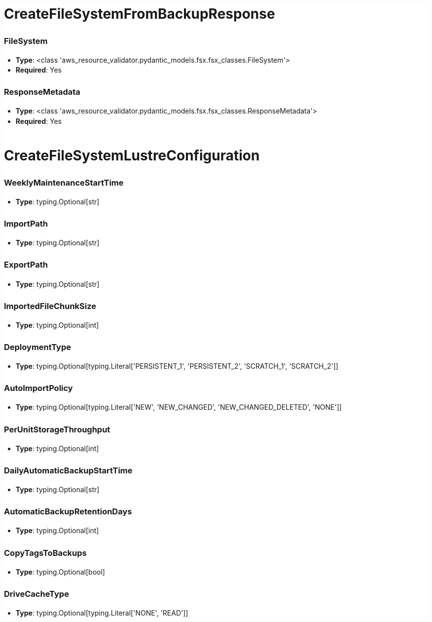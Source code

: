 
# CreateFileSystemFromBackupResponse

### FileSystem
- **Type**: <class 'aws_resource_validator.pydantic_models.fsx.fsx_classes.FileSystem'>
- **Required**: Yes

### ResponseMetadata
- **Type**: <class 'aws_resource_validator.pydantic_models.fsx.fsx_classes.ResponseMetadata'>
- **Required**: Yes


# CreateFileSystemLustreConfiguration

### WeeklyMaintenanceStartTime
- **Type**: typing.Optional[str]

### ImportPath
- **Type**: typing.Optional[str]

### ExportPath
- **Type**: typing.Optional[str]

### ImportedFileChunkSize
- **Type**: typing.Optional[int]

### DeploymentType
- **Type**: typing.Optional[typing.Literal['PERSISTENT_1', 'PERSISTENT_2', 'SCRATCH_1', 'SCRATCH_2']]

### AutoImportPolicy
- **Type**: typing.Optional[typing.Literal['NEW', 'NEW_CHANGED', 'NEW_CHANGED_DELETED', 'NONE']]

### PerUnitStorageThroughput
- **Type**: typing.Optional[int]

### DailyAutomaticBackupStartTime
- **Type**: typing.Optional[str]

### AutomaticBackupRetentionDays
- **Type**: typing.Optional[int]

### CopyTagsToBackups
- **Type**: typing.Optional[bool]

### DriveCacheType
- **Type**: typing.Optional[typing.Literal['NONE', 'READ']]
